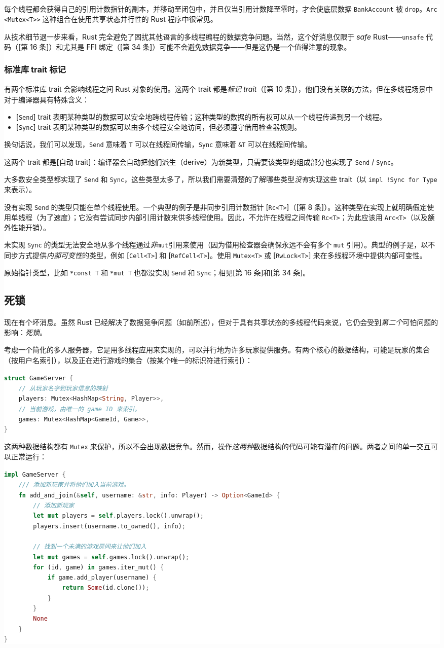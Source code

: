 每个线程都会获得自己的引用计数指针的副本，并移动至闭包中，并且仅当引用计数降至零时，才会使底层数据 `BankAccount` 被 `drop`。`Arc<Mutex<T>>` 这种组合在使用共享状态并行性的 Rust 程序中很常见。

从技术细节退一步来看，Rust 完全避免了困扰其他语言的多线程编程的数据竞争问题。当然，这个好消息仅限于 _safe_ Rust——`unsafe` 代码（[第 16 条]）和尤其是 FFI 绑定（[第 34 条]）可能不会避免数据竞争——但是这仍是一个值得注意的现象。

### 标准库 trait 标记

有两个标准库 trait 会影响线程之间 Rust 对象的使用。这两个 trait 都是*标记 trait*（[第 10 条]），他们没有关联的方法，但在多线程场景中对于编译器具有特殊含义：

- [`Send`] trait 表明某种类型的数据可以安全地跨线程传输；这种类型的数据的所有权可以从一个线程传递到另一个线程。
- [`Sync`] trait 表明某种类型的数据可以由多个线程安全地访问，但必须遵守借用检查器规则。

换句话说，我们可以发现，`Send` 意味着 `T` 可以在线程间传输，`Sync` 意味着 `&T` 可以在线程间传输。

这两个 trait 都是[自动 trait]：编译器会自动把他们派生（derive）为新类型，只需要该类型的组成部分也实现了 `Send` / `Sync`。

大多数安全类型都实现了 `Send` 和 `Sync`，这些类型太多了，所以我们需要清楚的了解哪些类型*没有*实现这些 trait（以 `impl !Sync for Type` 来表示）。

没有实现 `Send` 的类型只能在单个线程使用。一个典型的例子是非同步引用计数指针 [`Rc<T>`]（[第 8 条]）。这种类型在实现上就明确假定使用单线程（为了速度）；它没有尝试同步内部引用计数来供多线程使用。因此，不允许在线程之间传输 `Rc<T>`；为此应该用 `Arc<T>`（以及额外性能开销）。

未实现 `Sync` 的类型无法安全地从多个线程通过*非*`mut`引用来使用（因为借用检查器会确保永远不会有多个 `mut` 引用）。典型的例子是，以不同步方式提供*内部可变性*的类型，例如 [`Cell<T>`] 和 [`RefCell<T>`]。使用 `Mutex<T>` 或 [`RwLock<T>`] 来在多线程环境中提供内部可变性。

原始指针类型，比如 `*const T` 和 `*mut T` 也都没实现 `Send` 和 `Sync`；相见[第 16 条]和[第 34 条]。

## 死锁

现在有个坏消息。虽然 Rust 已经解决了数据竞争问题（如前所述），但对于具有共享状态的多线程代码来说，它仍会受到*第二个*可怕问题的影响：_死锁_。

考虑一个简化的多人服务器，它是用多线程应用来实现的，可以并行地为许多玩家提供服务。有两个核心的数据结构，可能是玩家的集合（按用户名索引），以及正在进行游戏的集合（按某个唯一的标识符进行索引）：

```rust
struct GameServer {
    // 从玩家名字到玩家信息的映射
    players: Mutex<HashMap<String, Player>>,
    // 当前游戏，由唯一的 game ID 来索引。
    games: Mutex<HashMap<GameId, Game>>,
}
```

这两种数据结构都有 `Mutex` 来保护，所以不会出现数据竞争。然而，操作*这两种*数据结构的代码可能有潜在的问题。两者之间的单一交互可以正常运行：

```rust
impl GameServer {
    /// 添加新玩家并将他们加入当前游戏。
    fn add_and_join(&self, username: &str, info: Player) -> Option<GameId> {
        // 添加新玩家
        let mut players = self.players.lock().unwrap();
        players.insert(username.to_owned(), info);

        // 找到一个未满的游戏房间来让他们加入
        let mut games = self.games.lock().unwrap();
        for (id, game) in games.iter_mut() {
            if game.add_player(username) {
                return Some(id.clone());
            }
        }
        None
    }
}
```


[^1]: 第三种类的行为是*线程对立（thread-hostile）*的：*即使*对它的所有访问都是对外同步的，代码在多线程环境中也是危险的。
[^2]: Clang C++ 编译器包含一个 [`-Wthread-safety`](https://clang.llvm.org/docs/ThreadSafetyAnalysis.html) 选项，有时也称为*注释*，它允许通过关于哪一个互斥锁保护该数据的信息来注释该数据，并通过关于该函数获取锁的信息来注释该函数。当这些不变量被破坏时，会在编译期产生错误，就像 Rust 一样；然而，并没有强制使用这些注释——例如，当一个线程兼容的库第一个在多线程环境中使用时。
[第 8 条]: https://www.lurklurk.org/effective-rust/references.html
[第 10 条]: https://www.lurklurk.org/effective-rust/std-traits.html
[第 11 条]: https://www.lurklurk.org/effective-rust/raii.html
[第 14 条]: https://www.lurklurk.org/effective-rust/lifetimes.html
[第 15 条]: https://www.lurklurk.org/effective-rust/borrows.html
[第 16 条]: https://www.lurklurk.org/effective-rust/unsafe.html
[第 34 条]: https://www.lurklurk.org/effective-rust/ffi.html
[第 18 条]: https://www.lurklurk.org/effective-rust/panic.html
[第 30 条]: https://www.lurklurk.org/effective-rust/testing.html
[第 32 条]: https://www.lurklurk.org/effective-rust/ci.html
[“无畏并发”]: https://doc.rust-lang.org/book/ch16-00-concurrency.html
[`std::lock_guard`]: https://en.cppreference.com/w/cpp/thread/lock_guard
[Rust “免费” 获得了线程安全]: https://blog.rust-lang.org/2015/04/10/Fearless-Concurrency.html
[`Mutex`]: https://doc.rust-lang.org/std/sync/struct.Mutex.html
[`lock()`]: https://doc.rust-lang.org/std/sync/struct.Mutex.html#method.lock
[`MutexGuard`]: https://doc.rust-lang.org/std/sync/struct.MutexGuard.html
[`std::sync::Arc`]: https://doc.rust-lang.org/std/sync/struct.Arc.html
[`Send`]: https://doc.rust-lang.org/std/marker/trait.Send.html
[`Sync`]: https://doc.rust-lang.org/std/marker/trait.Sync.html
[自动 trait]: https://doc.rust-lang.org/reference/special-types-and-traits.html#auto-traits
[`Rc<T>`]: https://doc.rust-lang.org/std/rc/struct.Rc.html
[`Cell<T>`]: https://doc.rust-lang.org/std/cell/struct.Cell.html
[`RefCell<T>`]: https://doc.rust-lang.org/std/cell/struct.RefCell.html
[`RwLock<T>`]: https://doc.rust-lang.org/std/sync/struct.RwLock.html
[Rust 程序设计语言]: https://doc.rust-lang.org/book/ch16-02-message-passing.html
[Go 语言文档]: https://golang.org/doc/effective_go.html#concurrency
[`std::sync::mpsc` 模块]: https://doc.rust-lang.org/std/sync/mpsc/index.html
[`no_deadlocks`]: https://docs.rs/no_deadlocks
[ThreadSanitizer]: https://clang.llvm.org/docs/ThreadSanitizer.html
[`parking_lot::deadlock`]: https://amanieu.github.io/parking_lot/parking_lot/deadlock/index.html
